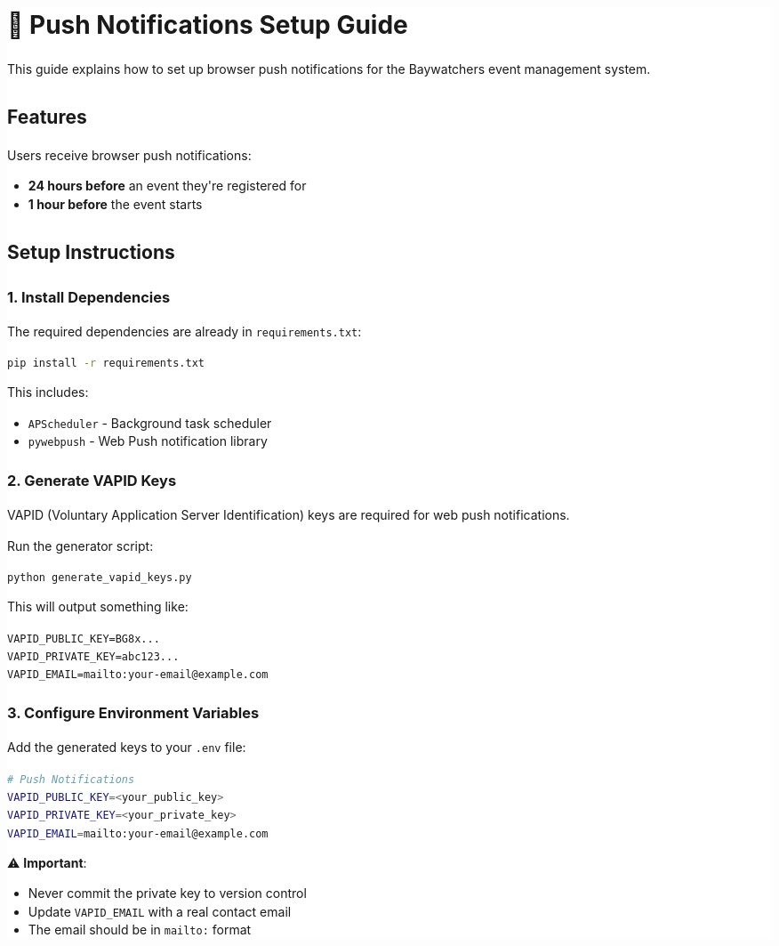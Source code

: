 # 🔔 Push Notifications Setup Guide

This guide explains how to set up browser push notifications for the Baywatchers event management system.

## Features

Users receive browser push notifications:
- **24 hours before** an event they're registered for
- **1 hour before** the event starts

## Setup Instructions

### 1. Install Dependencies

The required dependencies are already in `requirements.txt`:
```bash
pip install -r requirements.txt
```

This includes:
- `APScheduler` - Background task scheduler
- `pywebpush` - Web Push notification library

### 2. Generate VAPID Keys

VAPID (Voluntary Application Server Identification) keys are required for web push notifications.

Run the generator script:
```bash
python generate_vapid_keys.py
```

This will output something like:
```
VAPID_PUBLIC_KEY=BG8x...
VAPID_PRIVATE_KEY=abc123...
VAPID_EMAIL=mailto:your-email@example.com
```

### 3. Configure Environment Variables

Add the generated keys to your `.env` file:
```bash
# Push Notifications
VAPID_PUBLIC_KEY=<your_public_key>
VAPID_PRIVATE_KEY=<your_private_key>
VAPID_EMAIL=mailto:your-email@example.com
```

⚠️ **Important**: 
- Never commit the private key to version control
- Update `VAPID_EMAIL` with a real contact email
- The email should be in `mailto:` format
